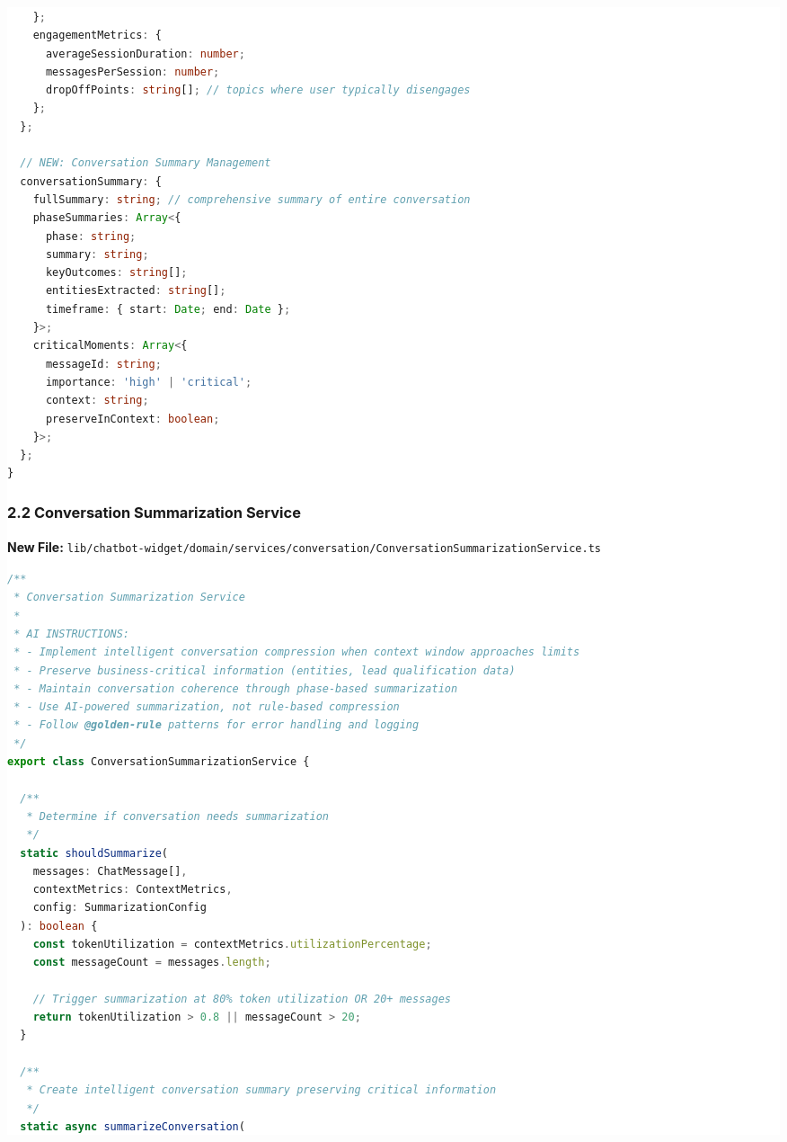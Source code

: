 ```typescript
    };
    engagementMetrics: {
      averageSessionDuration: number;
      messagesPerSession: number;
      dropOffPoints: string[]; // topics where user typically disengages
    };
  };
  
  // NEW: Conversation Summary Management
  conversationSummary: {
    fullSummary: string; // comprehensive summary of entire conversation
    phaseSummaries: Array<{
      phase: string;
      summary: string;
      keyOutcomes: string[];
      entitiesExtracted: string[];
      timeframe: { start: Date; end: Date };
    }>;
    criticalMoments: Array<{
      messageId: string;
      importance: 'high' | 'critical';
      context: string;
      preserveInContext: boolean;
    }>;
  };
}
```

### 2.2 Conversation Summarization Service

**New File:** `lib/chatbot-widget/domain/services/conversation/ConversationSummarizationService.ts`

```typescript
/**
 * Conversation Summarization Service
 * 
 * AI INSTRUCTIONS:
 * - Implement intelligent conversation compression when context window approaches limits
 * - Preserve business-critical information (entities, lead qualification data)
 * - Maintain conversation coherence through phase-based summarization
 * - Use AI-powered summarization, not rule-based compression
 * - Follow @golden-rule patterns for error handling and logging
 */
export class ConversationSummarizationService {
  
  /**
   * Determine if conversation needs summarization
   */
  static shouldSummarize(
    messages: ChatMessage[], 
    contextMetrics: ContextMetrics,
    config: SummarizationConfig
  ): boolean {
    const tokenUtilization = contextMetrics.utilizationPercentage;
    const messageCount = messages.length;
    
    // Trigger summarization at 80% token utilization OR 20+ messages
    return tokenUtilization > 0.8 || messageCount > 20;
  }
  
  /**
   * Create intelligent conversation summary preserving critical information
   */
  static async summarizeConversation(
```